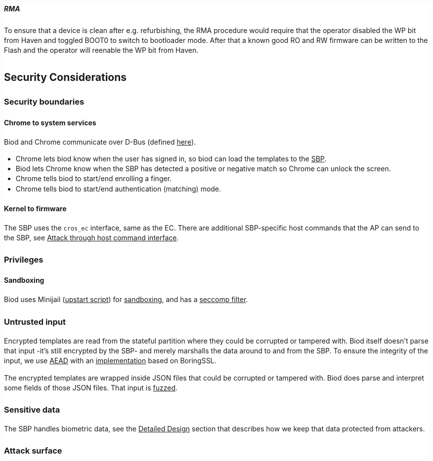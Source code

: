 ##### RMA

To ensure that a device is clean after e.g. refurbishing, the RMA procedure
would require that the operator disabled the WP bit from Haven and toggled BOOT0
to switch to bootloader mode. After that a known good RO and RW firmware can be
written to the Flash and the operator will reenable the WP bit from Haven.

## Security Considerations

### Security boundaries

#### Chrome to system services

Biod and Chrome communicate over D-Bus (defined [here][biod D-Bus API]).

*   Chrome lets biod know when the user has signed in, so biod can load the
    templates to the [SBP](#overview).
*   Biod lets Chrome know when the SBP has detected a positive or negative match
    so Chrome can unlock the screen.
*   Chrome tells biod to start/end enrolling a finger.
*   Chrome tells biod to start/end authentication (matching) mode.

#### Kernel to firmware

The SBP uses the `cros_ec` interface, same as the EC. There are additional
SBP-specific host commands that the AP can send to the SBP, see
[Attack through host command interface](#attack-host-command).

### Privileges

#### Sandboxing

Biod uses Minijail ([upstart script][biod upstart script]) for [sandboxing], and
has a [seccomp filter].

### Untrusted input

Encrypted templates are read from the stateful partition where they could be
corrupted or tampered with. Biod itself doesn’t parse that input -it’s still
encrypted by the SBP- and merely marshalls the data around to and from the SBP.
To ensure the integrity of the input, we use [AEAD] with an
[implementation][AEAD implementation] based on BoringSSL.

The encrypted templates are wrapped inside JSON files that could be corrupted or
tampered with. Biod does parse and interpret some fields of those JSON files.
That input is [fuzzed].

### Sensitive data

The SBP handles biometric data, see the [Detailed Design](#detailed-design)
section that describes how we keep that data protected from attackers.

### Attack surface


[2FA]: https://en.wikipedia.org/wiki/Multi-factor_authentication
[AEAD implementation]: https://chromium.googlesource.com/chromiumos/platform/ec/+/aed008f87c3c880edecf7608ab24eaa4bee1bc46/common/fpsensor.c#574
[AEAD]: https://en.wikipedia.org/wiki/Authenticated_encryption
[Arm TrustZone]: https://www.arm.com/products/security-on-arm/trustzone
[Authentication-Time User Secrets]: http://go/authentication-time-user-secrets
[AuthSession]: https://chromium.googlesource.com/chromiumos/platform2/+/eae39a9ad1239f8fbfa8164255578b306ff6ba5c/biod/biometrics_manager.h#96
[biod D-Bus API]: https://chromium.googlesource.com/chromiumos/platform2/+/HEAD/system_api/dbus/biod/
[biod upstart script]: https://chromium.googlesource.com/chromiumos/platform2/+/HEAD/biod/init/biod.conf
[ccd open]: https://chromium.googlesource.com/chromiumos/platform/ec/+/cr50_stab/docs/case_closed_debugging_cr50.md#Open-CCD
[CDD]: https://source.android.com/compatibility/android-cdd#7_3_10_fingerprint_sensor
[Chromium OS EC]: https://chromium.googlesource.com/chromiumos/platform/ec/+/HEAD/README.md
[clobber-state]: https://chromium.googlesource.com/chromiumos/platform2/+/962ab1bc481db0cf504b5449eb3a3d5008ea7601/init/clobber_state.cc#475
[cryptohome daemon store folder]: https://chromium.googlesource.com/chromiumos/docs/+/HEAD/sandboxing.md#securely-mounting-cryptohome-daemon-store-folders
[cryptohome]: https://www.chromium.org/chromium-os/chromiumos-design-docs/protecting-cached-user-data
[Detachable Base Swap Detection]: https://docs.google.com/document/d/1WYdkkSAL_RHVc5mUXnAvBBfAeM7Wj3ABa1dbeTdvm74/edit#heading=h.g74ijelumqop
[Detachable Base Verified Boot Anti-Rollback]: http://go/detachable-base-vboot#heading=h.fimcm174ok3
[Detachable Base Verified Boot]: http://go/detachable-base-vboot#heading=h.dolfbdpggye6
[EC primitives]: https://chromium.googlesource.com/chromiumos/platform/ec/+/HEAD/README.md#Software-Features
[EnrollSession]: https://chromium.googlesource.com/chromiumos/platform2/+/eae39a9ad1239f8fbfa8164255578b306ff6ba5c/biod/biometrics_manager.h#92
[fingerprint authentication framework]: https://developer.android.com/about/versions/marshmallow/android-6.0.html#fingerprint-authentication
[fuzzed]: https://chromium.googlesource.com/chromiumos/platform2/+/HEAD/biod/biod_storage_fuzzer.cc
[Global Read-out Protection (RDP) mode Level 1]: https://www.st.com/content/ccc/resource/technical/document/application_note/b4/14/62/81/18/57/48/05/DM00075930.pdf/files/DM00075930.pdf/jcr:content/translations/en.DM00075930.pdf
[HKDF]: https://tools.ietf.org/html/rfc5869
[Input Key Material (IKM)]: https://en.wikipedia.org/wiki/HKDF
[Intel SGX]: https://software.intel.com/en-us/sgx
[macOS]: https://support.apple.com/en-us/HT207054
[malloc/free memory module for Chrome EC]: https://chromium.googlesource.com/chromiumos/platform/ec/+/HEAD/common/shmalloc.c
[matching algorithm]: https://en.wikipedia.org/wiki/Fingerprint#Algorithms
[mount_encrypted]: https://chromium.googlesource.com/chromiumos/platform2/+/HEAD/cryptohome/mount_encrypted
[New UKM collection review - CrOS FP Unlock]: https://docs.google.com/document/d/1qjDCMcBcrhSeg_uwyEIRsXHKmzUTJahcg6a4YVhkuLo
[Old Design Doc]: https://docs.google.com/document/d/1MdPRmCDkVg1HO9DdbvPT5fDZS2ICg5ys9_ok_K95EEU
[PDD is here]: http://go/cros-fingerprint-pdd
[Privacy fields for Fingerprints]: https://docs.google.com/spreadsheets/d/1jLfnuhfbrImpoxuj92OkAxS_GGrm7QkpQhsUQCkO9ec
[Privacy fields for Fingerprints]: https://docs.google.com/spreadsheets/d/1jLfnuhfbrImpoxuj92OkAxS_GGrm7QkpQhsUQCkO9ec/
[RM0433]: https://www.st.com/content/ccc/resource/technical/document/reference_manual/group0/c9/a3/76/fa/55/46/45/fa/DM00314099/files/DM00314099.pdf/jcr:content/translations/en.DM00314099.pdf
[sandboxing]: https://chromium.googlesource.com/chromiumos/docs/+/HEAD/sandboxing.md
[seccomp filter]: https://chromium.googlesource.com/chromiumos/platform2/+/HEAD/biod/init/seccomp/biod-seccomp-amd64.policy
[Security Audit Report]: https://drive.google.com/file/d/0B1HHKpeDpzYnMDdocGxwWUhpckpWM0hMU0tPa2ZjdEFnLU53/view?usp=sharing&resourcekey=0-utAJosm8Lwvx9TOz7F4i7w
[state machine]: https://chromium.googlesource.com/chromiumos/platform/ec/+/90d177e3f0ae729bea7e24934a3c6ef9f2520d45/common/fpsensor.c#252
[statically allocated]: https://chromium.googlesource.com/chromiumos/platform/ec/+/90d177e3f0ae729bea7e24934a3c6ef9f2520d45/common/fpsensor.c#57
[system key]: https://chromium.googlesource.com/chromiumos/platform2/+/23b79133514ac2cd986bce21c398fb6658bda248/cryptohome/mount_encrypted/encryption_key.h#125
[UMA]: http://go/uma
[Windows]: https://www.microsoft.com/en-us/windows/windows-hello
[wrappers functions]: https://chrome-internal.googlesource.com/chromeos/platform/ec-private/+/9ebb3f10c611afff695f679aaeed1a35551a116b/fpc_sensor_pal.c#52
[TPM Seed for Fingerprint MCU]: ../fingerprint/fingerprint-tpm-seed.md
[TPM]: https://www.chromium.org/developers/design-documents/tpm-usage/
[Decryption Flowchart]: ../images/cros_fingerprint_decryption_flowchart.png
[Encryption Flowchart]: ../images/cros_fingerprint_encryption_flowchart.png
[Fingerprint Architecture]: ../images/cros_fingerprint_architecture_diagram.png